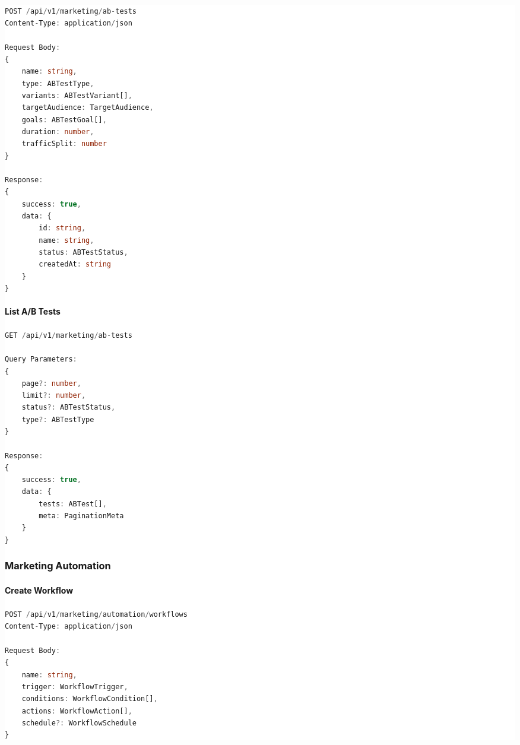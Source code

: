 ```typescript
POST /api/v1/marketing/ab-tests
Content-Type: application/json

Request Body:
{
    name: string,
    type: ABTestType,
    variants: ABTestVariant[],
    targetAudience: TargetAudience,
    goals: ABTestGoal[],
    duration: number,
    trafficSplit: number
}

Response:
{
    success: true,
    data: {
        id: string,
        name: string,
        status: ABTestStatus,
        createdAt: string
    }
}
```

#### List A/B Tests
```typescript
GET /api/v1/marketing/ab-tests

Query Parameters:
{
    page?: number,
    limit?: number,
    status?: ABTestStatus,
    type?: ABTestType
}

Response:
{
    success: true,
    data: {
        tests: ABTest[],
        meta: PaginationMeta
    }
}
```

### Marketing Automation

#### Create Workflow
```typescript
POST /api/v1/marketing/automation/workflows
Content-Type: application/json

Request Body:
{
    name: string,
    trigger: WorkflowTrigger,
    conditions: WorkflowCondition[],
    actions: WorkflowAction[],
    schedule?: WorkflowSchedule
}
```